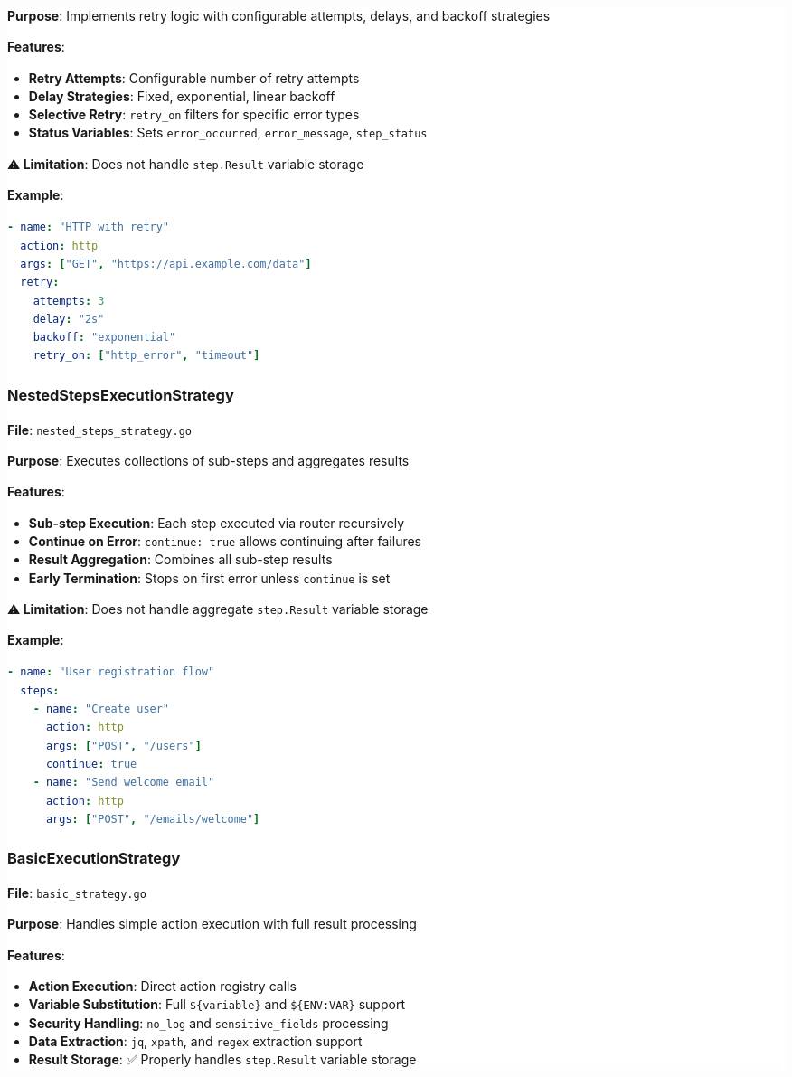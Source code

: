**Purpose**: Implements retry logic with configurable attempts, delays, and backoff strategies

**Features**:
- **Retry Attempts**: Configurable number of retry attempts
- **Delay Strategies**: Fixed, exponential, linear backoff
- **Selective Retry**: `retry_on` filters for specific error types
- **Status Variables**: Sets `error_occurred`, `error_message`, `step_status`

**⚠️ Limitation**: Does not handle `step.Result` variable storage

**Example**:
```yaml
- name: "HTTP with retry"
  action: http
  args: ["GET", "https://api.example.com/data"]  
  retry:
    attempts: 3
    delay: "2s"
    backoff: "exponential"
    retry_on: ["http_error", "timeout"]
```

### NestedStepsExecutionStrategy
**File**: `nested_steps_strategy.go`

**Purpose**: Executes collections of sub-steps and aggregates results

**Features**:
- **Sub-step Execution**: Each step executed via router recursively
- **Continue on Error**: `continue: true` allows continuing after failures
- **Result Aggregation**: Combines all sub-step results
- **Early Termination**: Stops on first error unless `continue` is set

**⚠️ Limitation**: Does not handle aggregate `step.Result` variable storage

**Example**:
```yaml
- name: "User registration flow"
  steps:
    - name: "Create user"
      action: http
      args: ["POST", "/users"]
      continue: true
    - name: "Send welcome email"  
      action: http
      args: ["POST", "/emails/welcome"]
```

### BasicExecutionStrategy
**File**: `basic_strategy.go`

**Purpose**: Handles simple action execution with full result processing

**Features**:
- **Action Execution**: Direct action registry calls
- **Variable Substitution**: Full `${variable}` and `${ENV:VAR}` support
- **Security Handling**: `no_log` and `sensitive_fields` processing
- **Data Extraction**: `jq`, `xpath`, and `regex` extraction support
- **Result Storage**: ✅ Properly handles `step.Result` variable storage
